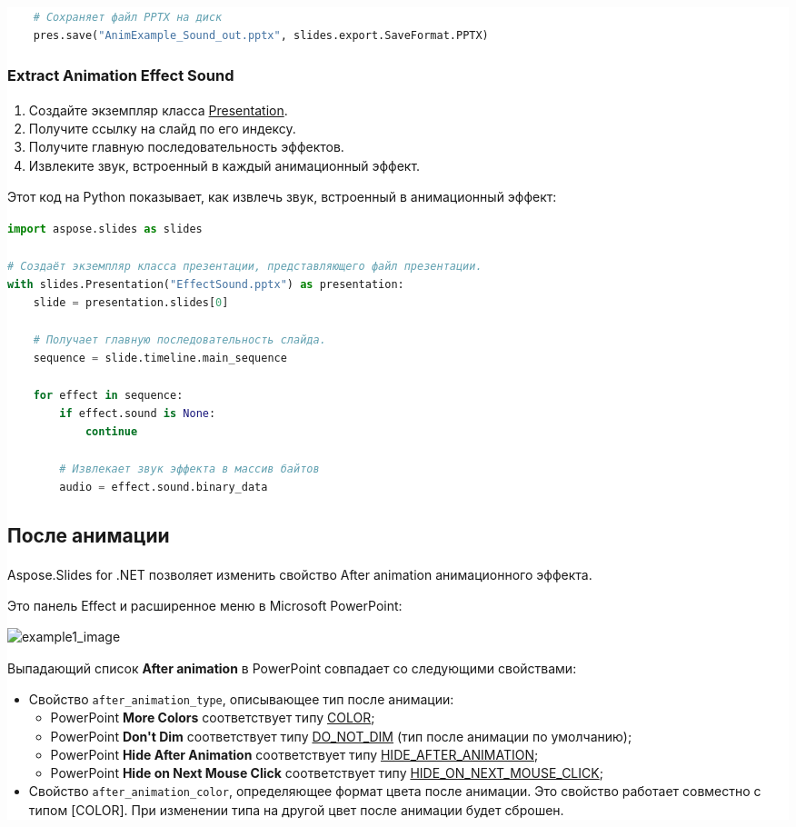 ```python
    # Сохраняет файл PPTX на диск
    pres.save("AnimExample_Sound_out.pptx", slides.export.SaveFormat.PPTX)
```

### **Extract Animation Effect Sound**

1. Создайте экземпляр класса [Presentation](https://reference.aspose.com/slides/python-net/aspose.slides/presentation/).  
2. Получите ссылку на слайд по его индексу.  
3. Получите главную последовательность эффектов.  
4. Извлеките звук, встроенный в каждый анимационный эффект.  

Этот код на Python показывает, как извлечь звук, встроенный в анимационный эффект:

```python
import aspose.slides as slides

# Создаёт экземпляр класса презентации, представляющего файл презентации.
with slides.Presentation("EffectSound.pptx") as presentation:
    slide = presentation.slides[0]

    # Получает главную последовательность слайда.
    sequence = slide.timeline.main_sequence

    for effect in sequence:
        if effect.sound is None:
            continue

        # Извлекает звук эффекта в массив байтов
        audio = effect.sound.binary_data
```

## **После анимации**

Aspose.Slides for .NET позволяет изменить свойство After animation анимационного эффекта.

Это панель Effect и расширенное меню в Microsoft PowerPoint:

![example1_image](shape-after-animation.png)

Выпадающий список **After animation** в PowerPoint совпадает со следующими свойствами:

- Свойство `after_animation_type`, описывающее тип после анимации:  
  * PowerPoint **More Colors** соответствует типу [COLOR](https://reference.aspose.com/slides/python-net/aspose.slides.animation/afteranimationtype/);  
  * PowerPoint **Don't Dim** соответствует типу [DO_NOT_DIM](https://reference.aspose.com/slides/python-net/aspose.slides.animation/afteranimationtype/) (тип после анимации по умолчанию);  
  * PowerPoint **Hide After Animation** соответствует типу [HIDE_AFTER_ANIMATION](https://reference.aspose.com/slides/python-net/aspose.slides.animation/afteranimationtype/);  
  * PowerPoint **Hide on Next Mouse Click** соответствует типу [HIDE_ON_NEXT_MOUSE_CLICK](https://reference.aspose.com/slides/python-net/aspose.slides.animation/afteranimationtype/);  
- Свойство `after_animation_color`, определяющее формат цвета после анимации. Это свойство работает совместно с типом [COLOR]. При изменении типа на другой цвет после анимации будет сброшен.  
